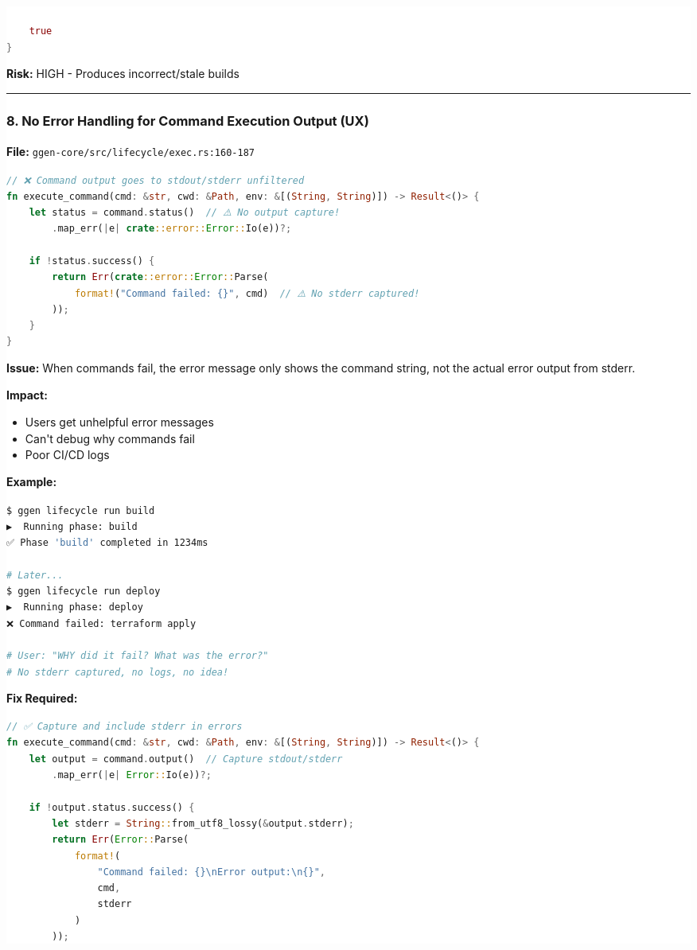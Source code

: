 ```rust

    true
}
```

**Risk:** HIGH - Produces incorrect/stale builds

---

### 8. **No Error Handling for Command Execution Output** (UX)

**File:** `ggen-core/src/lifecycle/exec.rs:160-187`

```rust
// ❌ Command output goes to stdout/stderr unfiltered
fn execute_command(cmd: &str, cwd: &Path, env: &[(String, String)]) -> Result<()> {
    let status = command.status()  // ⚠️ No output capture!
        .map_err(|e| crate::error::Error::Io(e))?;

    if !status.success() {
        return Err(crate::error::Error::Parse(
            format!("Command failed: {}", cmd)  // ⚠️ No stderr captured!
        ));
    }
}
```

**Issue:** When commands fail, the error message only shows the command string, not the actual error output from stderr.

**Impact:**
- Users get unhelpful error messages
- Can't debug why commands fail
- Poor CI/CD logs

**Example:**
```bash
$ ggen lifecycle run build
▶️  Running phase: build
✅ Phase 'build' completed in 1234ms

# Later...
$ ggen lifecycle run deploy
▶️  Running phase: deploy
❌ Command failed: terraform apply

# User: "WHY did it fail? What was the error?"
# No stderr captured, no logs, no idea!
```

**Fix Required:**

```rust
// ✅ Capture and include stderr in errors
fn execute_command(cmd: &str, cwd: &Path, env: &[(String, String)]) -> Result<()> {
    let output = command.output()  // Capture stdout/stderr
        .map_err(|e| Error::Io(e))?;

    if !output.status.success() {
        let stderr = String::from_utf8_lossy(&output.stderr);
        return Err(Error::Parse(
            format!(
                "Command failed: {}\nError output:\n{}",
                cmd,
                stderr
            )
        ));
```